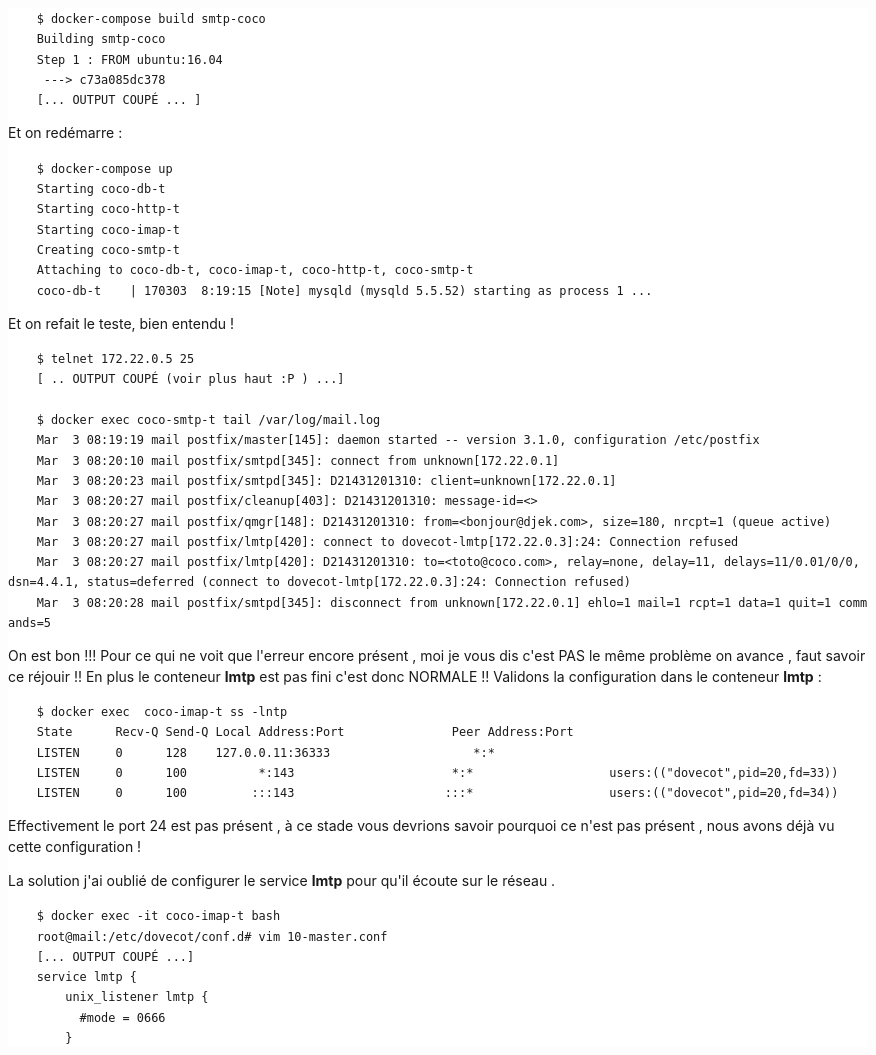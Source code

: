         $ docker-compose build smtp-coco
        Building smtp-coco
        Step 1 : FROM ubuntu:16.04
         ---> c73a085dc378
        [... OUTPUT COUPÉ ... ]

Et on redémarre :

        $ docker-compose up
        Starting coco-db-t
        Starting coco-http-t
        Starting coco-imap-t
        Creating coco-smtp-t
        Attaching to coco-db-t, coco-imap-t, coco-http-t, coco-smtp-t
        coco-db-t    | 170303  8:19:15 [Note] mysqld (mysqld 5.5.52) starting as process 1 ...

Et on refait le teste, bien entendu !

        $ telnet 172.22.0.5 25
        [ .. OUTPUT COUPÉ (voir plus haut :P ) ...]

        $ docker exec coco-smtp-t tail /var/log/mail.log
        Mar  3 08:19:19 mail postfix/master[145]: daemon started -- version 3.1.0, configuration /etc/postfix
        Mar  3 08:20:10 mail postfix/smtpd[345]: connect from unknown[172.22.0.1]
        Mar  3 08:20:23 mail postfix/smtpd[345]: D21431201310: client=unknown[172.22.0.1]
        Mar  3 08:20:27 mail postfix/cleanup[403]: D21431201310: message-id=<>
        Mar  3 08:20:27 mail postfix/qmgr[148]: D21431201310: from=<bonjour@djek.com>, size=180, nrcpt=1 (queue active)
        Mar  3 08:20:27 mail postfix/lmtp[420]: connect to dovecot-lmtp[172.22.0.3]:24: Connection refused
        Mar  3 08:20:27 mail postfix/lmtp[420]: D21431201310: to=<toto@coco.com>, relay=none, delay=11, delays=11/0.01/0/0, dsn=4.4.1, status=deferred (connect to dovecot-lmtp[172.22.0.3]:24: Connection refused)
        Mar  3 08:20:28 mail postfix/smtpd[345]: disconnect from unknown[172.22.0.1] ehlo=1 mail=1 rcpt=1 data=1 quit=1 commands=5

On est bon !!! Pour ce qui ne voit que l'erreur encore présent , moi je vous dis c'est PAS le même problème on avance , faut savoir ce réjouir !! En plus le conteneur __lmtp__ est pas fini c'est donc NORMALE !! Validons la configuration dans le conteneur __lmtp__ :

        $ docker exec  coco-imap-t ss -lntp
        State      Recv-Q Send-Q Local Address:Port               Peer Address:Port
        LISTEN     0      128    127.0.0.11:36333                    *:*
        LISTEN     0      100          *:143                      *:*                   users:(("dovecot",pid=20,fd=33))
        LISTEN     0      100         :::143                     :::*                   users:(("dovecot",pid=20,fd=34))

Effectivement le port 24 est pas présent , à ce stade vous devrions savoir pourquoi ce n'est pas présent , nous avons déjà vu cette configuration !

La solution j'ai oublié de configurer le service __lmtp__ pour qu'il écoute sur le réseau .

        $ docker exec -it coco-imap-t bash 
        root@mail:/etc/dovecot/conf.d# vim 10-master.conf
        [... OUTPUT COUPÉ ...]
        service lmtp {
            unix_listener lmtp {
              #mode = 0666
            }
